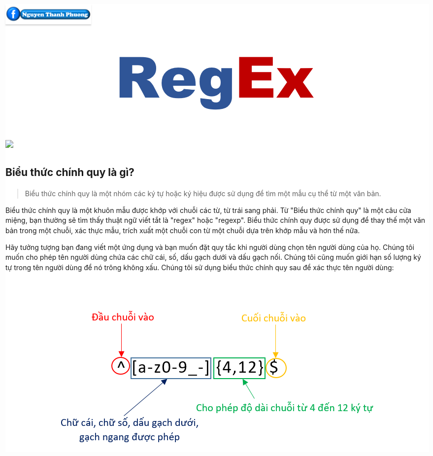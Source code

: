 <a href="https://www.facebook.com/phuonguno.vn" target="_blank"><img src="../img/facebook-link.PNG" alt="Nguyen Thanh Phuong" style="height: 41px !important;width: 174px !important;box-shadow: 0px 3px 2px 0px rgba(190, 190, 190, 0.5) !important;-webkit-box-shadow: 0px 3px 2px 0px rgba(190, 190, 190, 0.5) !important;" ></a>

<p align="center">
    <br/>
    <a href="https://github.com/phuonguno98/learn-regex">
        <img src="/img/learn-regex.PNG" alt="Learn Regex">
    </a>
    <br /><br />
    <p>
        <a href="https://www.github.com/phuonguno98">
            <img src="https://img.shields.io/github/followers/phuonguno98?style=social" />
        </a>
    </p>
</p>



## Biểu thức chính quy là gì?

> Biểu thức chính quy là một nhóm các ký tự hoặc ký hiệu được sử dụng để tìm một mẫu cụ thể từ một văn bản.

Biểu thức chính quy là một khuôn mẫu được khớp với chuỗi các từ, từ trái sang phải. Từ "Biểu thức chính quy" là một câu cửa miệng, bạn thường sẽ tìm thấy thuật ngữ viết tắt là "regex" hoặc "regexp". Biểu thức chính quy được sử dụng để thay thế một văn bản trong một chuỗi, xác thực mẫu, trích xuất một chuỗi con từ một chuỗi dựa trên khớp mẫu và hơn thế nữa.

Hãy tưởng tượng bạn đang viết một ứng dụng và bạn muốn đặt quy tắc khi người dùng chọn tên người dùng của họ. Chúng tôi muốn cho phép tên người dùng chứa các chữ cái, số, dấu gạch dưới và dấu gạch nối. Chúng tôi cũng muốn giới hạn số lượng ký tự trong tên người dùng để nó trông không xấu. Chúng tôi sử dụng biểu thức chính quy sau để xác thực tên người dùng:



<br/><br/>
<p align="center">
  <img src="../img/regexp-vn.png" alt="Regular expression">
</p>

